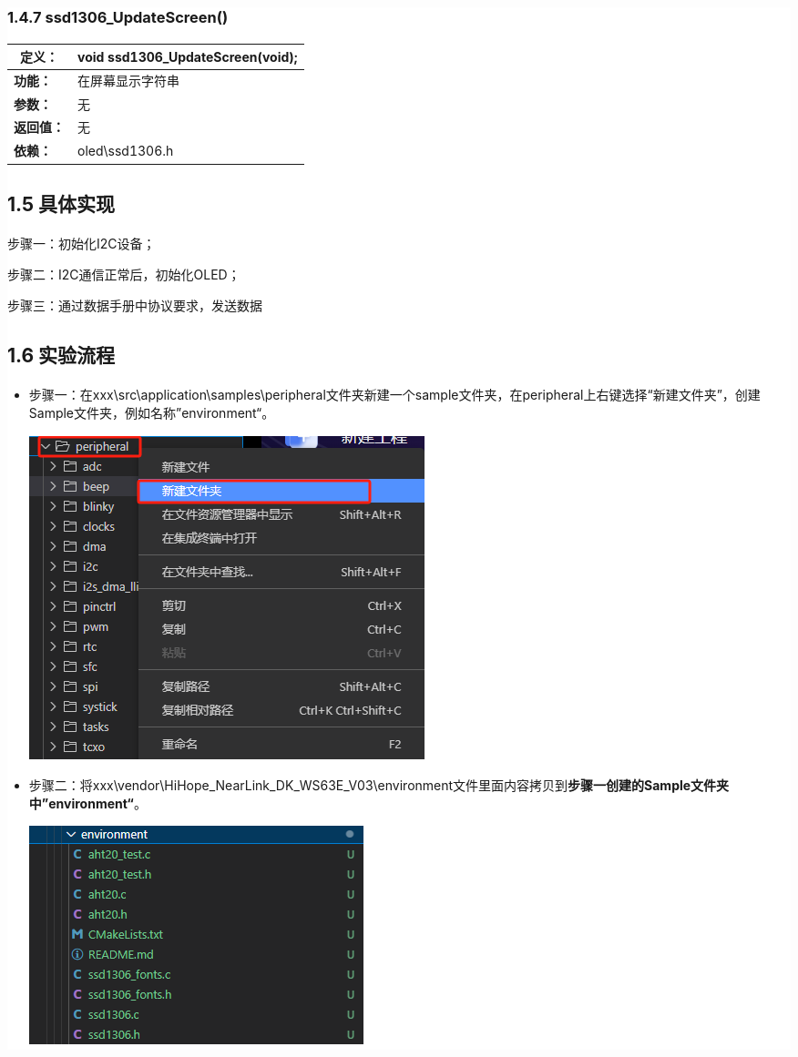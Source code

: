 ### 1.4.7 ssd1306_UpdateScreen()


| **定义：**   | void ssd1306_UpdateScreen(void); |
| ------------ | -------------------------------- |
| **功能：**   | 在屏幕显示字符串                 |
| **参数：**   | 无                               |
| **返回值：** | 无                               |
| **依赖：**   | oled\ssd1306.h                   |

## 1.5 具体实现

步骤一：初始化I2C设备；

步骤二：I2C通信正常后，初始化OLED；

步骤三：通过数据手册中协议要求，发送数据

## 1.6 实验流程

- 步骤一：在xxx\src\application\samples\peripheral文件夹新建一个sample文件夹，在peripheral上右键选择“新建文件夹”，创建Sample文件夹，例如名称”environment“。

  ![image-70551992](../../../../docs/pic/beep/image-20240801170551992.png)
  
- 步骤二：将xxx\vendor\HiHope_NearLink_DK_WS63E_V03\environment文件里面内容拷贝到**步骤一创建的Sample文件夹中”environment“**。

  ![image-20240417175458664](../../../../docs/pic/environment/image-20240417175458664.png)
  